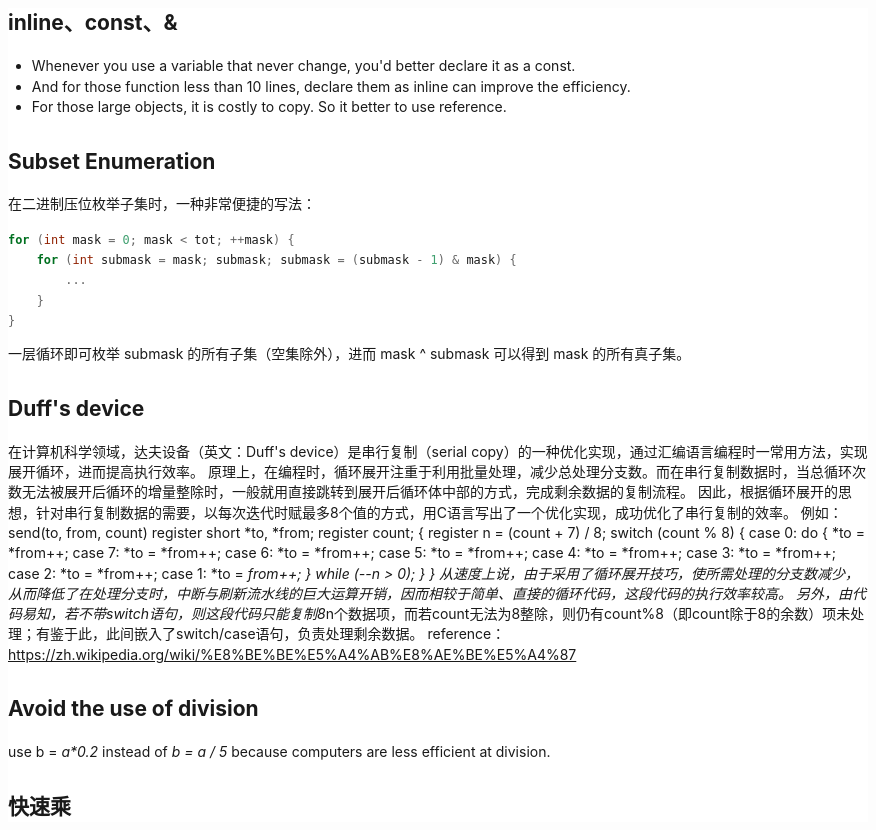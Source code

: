 ## inline、const、&
+ Whenever you use a variable that never change, you'd better declare it as a const.
+ And for those function less than 10 lines, declare them as inline can improve the efficiency. 
+ For those large objects, it is costly to copy. So it better to use reference.

## Subset Enumeration

在二进制压位枚举子集时，一种非常便捷的写法：

```c++
for (int mask = 0; mask < tot; ++mask) {
    for (int submask = mask; submask; submask = (submask - 1) & mask) {
        ...
    }
}
```
一层循环即可枚举 submask 的所有子集（空集除外），进而 mask ^ submask 可以得到 mask 的所有真子集。

## Duff's device
在计算机科学领域，达夫设备（英文：Duff's device）是串行复制（serial copy）的一种优化实现，通过汇编语言编程时一常用方法，实现展开循环，进而提高执行效率。
原理上，在编程时，循环展开注重于利用批量处理，减少总处理分支数。而在串行复制数据时，当总循环次数无法被展开后循环的增量整除时，一般就用直接跳转到展开后循环体中部的方式，完成剩余数据的复制流程。
因此，根据循环展开的思想，针对串行复制数据的需要，以每次迭代时赋最多8个值的方式，用C语言写出了一个优化实现，成功优化了串行复制的效率。
例如：
send(to, from, count)
register short *to, *from;
register count;
{
	register n = (count + 7) / 8;
	switch (count % 8) {
	case 0:	do { *to = *from++;
	case 7:		 *to = *from++;
	case 6:		 *to = *from++;
	case 5:		 *to = *from++;
	case 4:	     *to = *from++;
	case 3:      *to = *from++;
	case 2:      *to = *from++;
	case 1:      *to = *from++;
	        } while (--n > 0);
	}
}
从速度上说，由于采用了循环展开技巧，使所需处理的分支数减少，从而降低了在处理分支时，中断与刷新流水线的巨大运算开销，因而相较于简单、直接的循环代码，这段代码的执行效率较高。
另外，由代码易知，若不带switch语句，则这段代码只能复制8*n个数据项，而若count无法为8整除，则仍有count%8（即count除于8的余数）项未处理；有鉴于此，此间嵌入了switch/case语句，负责处理剩余数据。
reference：https://zh.wikipedia.org/wiki/%E8%BE%BE%E5%A4%AB%E8%AE%BE%E5%A4%87

## Avoid the use of division
use b = *a\*0.2* instead of *b = a / 5* because computers are less efficient at division.

## 快速乘
